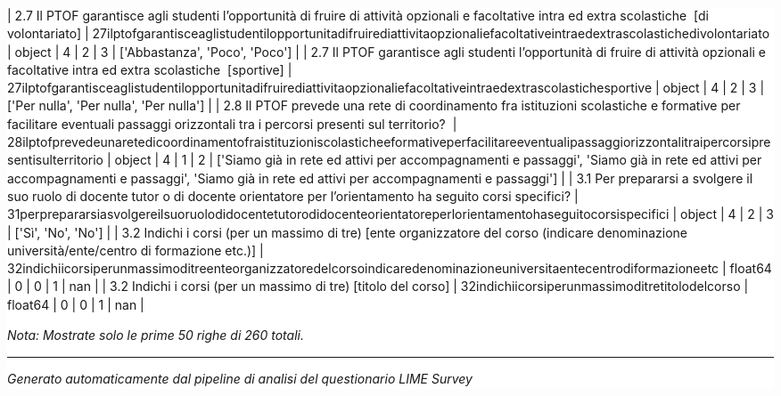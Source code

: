| 2.7 Il PTOF garantisce agli studenti l’opportunità di fruire di attività opzionali e facoltative intra ed extra scolastiche  [di volontariato] | 27ilptofgarantisceaglistudentilopportunitadifruirediattivitaopzionaliefacoltativeintraedextrascolastichedivolontariato | object | 4 | 2 | 3 | ['Abbastanza', 'Poco', 'Poco'] |
| 2.7 Il PTOF garantisce agli studenti l’opportunità di fruire di attività opzionali e facoltative intra ed extra scolastiche  [sportive] | 27ilptofgarantisceaglistudentilopportunitadifruirediattivitaopzionaliefacoltativeintraedextrascolastichesportive | object | 4 | 2 | 3 | ['Per nulla', 'Per nulla', 'Per nulla'] |
| 2.8 Il PTOF prevede una rete di coordinamento fra istituzioni scolastiche e formative per facilitare eventuali passaggi orizzontali tra i percorsi presenti sul territorio?  | 28ilptofprevedeunaretedicoordinamentofraistituzioniscolasticheeformativeperfacilitareeventualipassaggiorizzontalitraipercorsipresentisulterritorio | object | 4 | 1 | 2 | ['Siamo già in rete ed attivi per accompagnamenti e passaggi', 'Siamo già in rete ed attivi per accompagnamenti e passaggi', 'Siamo già in rete ed attivi per accompagnamenti e passaggi'] |
| 3.1 Per prepararsi a svolgere il suo ruolo di docente tutor o di docente orientatore per l’orientamento ha seguito corsi specifici? | 31perprepararsiasvolgereilsuoruolodidocentetutorodidocenteorientatoreperlorientamentohaseguitocorsispecifici | object | 4 | 2 | 3 | ['Sì', 'No', 'No'] |
| 3.2 Indichi i corsi (per un massimo di tre) [ente organizzatore del corso (indicare denominazione università/ente/centro di formazione etc.)] | 32indichiicorsiperunmassimoditreenteorganizzatoredelcorsoindicaredenominazioneuniversitaentecentrodiformazioneetc | float64 | 0 | 0 | 1 | nan |
| 3.2 Indichi i corsi (per un massimo di tre) [titolo del corso] | 32indichiicorsiperunmassimoditretitolodelcorso | float64 | 0 | 0 | 1 | nan |

*Nota: Mostrate solo le prime 50 righe di 260 totali.*

---
*Generato automaticamente dal pipeline di analisi del questionario LIME Survey*

